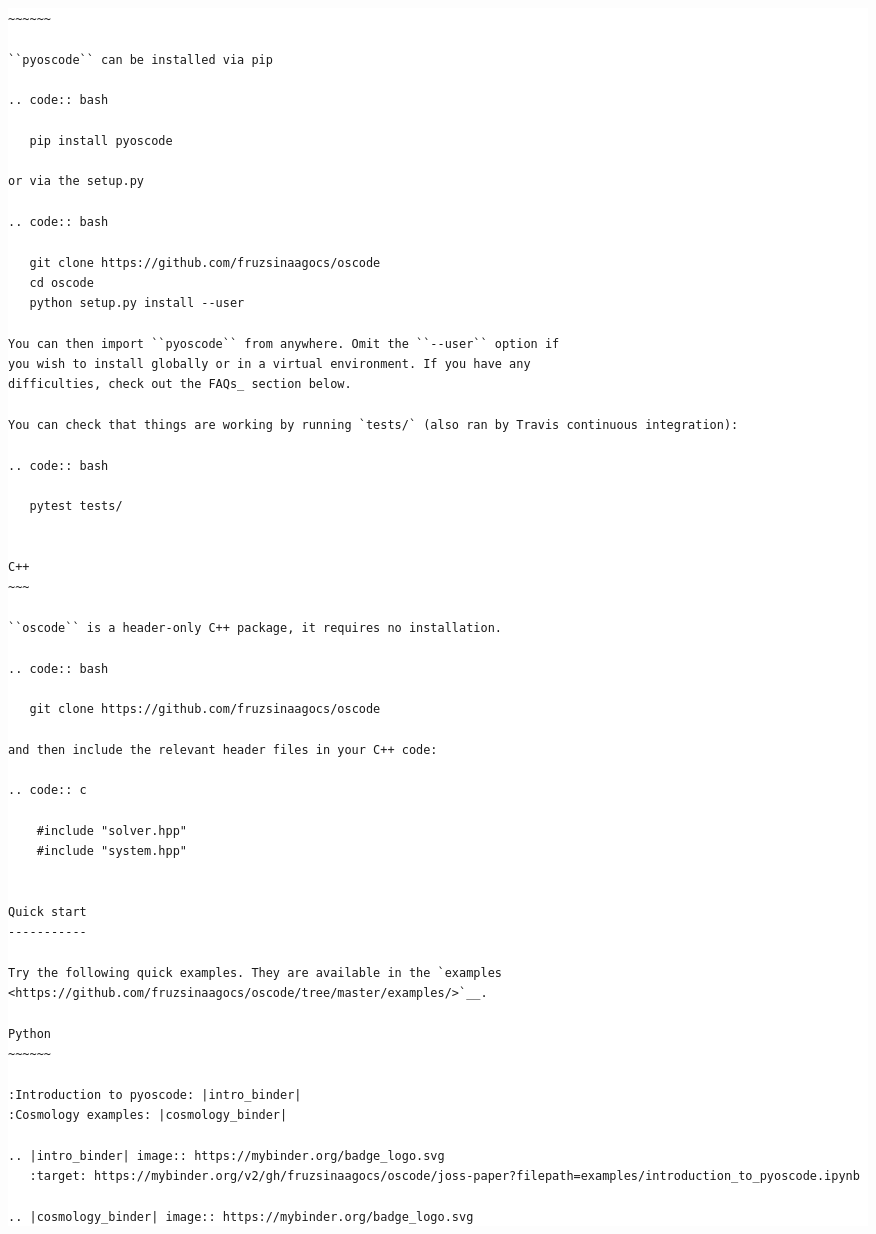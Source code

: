 ~~~~~~~~~~~~~~~~~~~~~~~~~~~~~~~~~~~~~~~~~~~~~~~~~~~~~~~~
~~~~~~

``pyoscode`` can be installed via pip 

.. code:: bash

   pip install pyoscode

or via the setup.py

.. code:: bash

   git clone https://github.com/fruzsinaagocs/oscode
   cd oscode
   python setup.py install --user

You can then import ``pyoscode`` from anywhere. Omit the ``--user`` option if
you wish to install globally or in a virtual environment. If you have any
difficulties, check out the FAQs_ section below. 

You can check that things are working by running `tests/` (also ran by Travis continuous integration):

.. code:: bash

   pytest tests/


C++
~~~

``oscode`` is a header-only C++ package, it requires no installation.

.. code:: bash

   git clone https://github.com/fruzsinaagocs/oscode

and then include the relevant header files in your C++ code:

.. code:: c

    #include "solver.hpp"
    #include "system.hpp"


Quick start
-----------

Try the following quick examples. They are available in the `examples
<https://github.com/fruzsinaagocs/oscode/tree/master/examples/>`__.

Python
~~~~~~

:Introduction to pyoscode: |intro_binder|
:Cosmology examples: |cosmology_binder|

.. |intro_binder| image:: https://mybinder.org/badge_logo.svg
   :target: https://mybinder.org/v2/gh/fruzsinaagocs/oscode/joss-paper?filepath=examples/introduction_to_pyoscode.ipynb

.. |cosmology_binder| image:: https://mybinder.org/badge_logo.svg
~~~~~~~~~~~~~~~~~~~~~~~~~~~~~~~~~~~~~~~~~~~~~~~~~~~~~~~~